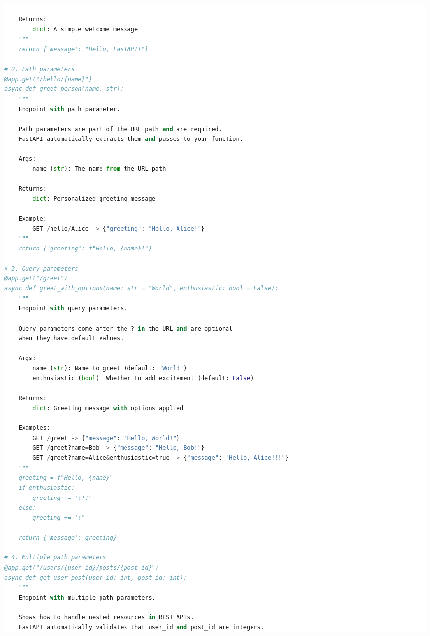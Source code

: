 ```python
    
    Returns:
        dict: A simple welcome message
    """
    return {"message": "Hello, FastAPI!"}

# 2. Path parameters
@app.get("/hello/{name}")
async def greet_person(name: str):
    """
    Endpoint with path parameter.
    
    Path parameters are part of the URL path and are required.
    FastAPI automatically extracts them and passes to your function.
    
    Args:
        name (str): The name from the URL path
        
    Returns:
        dict: Personalized greeting message
        
    Example:
        GET /hello/Alice -> {"greeting": "Hello, Alice!"}
    """
    return {"greeting": f"Hello, {name}!"}

# 3. Query parameters
@app.get("/greet")
async def greet_with_options(name: str = "World", enthusiastic: bool = False):
    """
    Endpoint with query parameters.
    
    Query parameters come after the ? in the URL and are optional
    when they have default values.
    
    Args:
        name (str): Name to greet (default: "World")
        enthusiastic (bool): Whether to add excitement (default: False)
        
    Returns:
        dict: Greeting message with options applied
        
    Examples:
        GET /greet -> {"message": "Hello, World!"}
        GET /greet?name=Bob -> {"message": "Hello, Bob!"}
        GET /greet?name=Alice&enthusiastic=true -> {"message": "Hello, Alice!!!"}
    """
    greeting = f"Hello, {name}"
    if enthusiastic:
        greeting += "!!!"
    else:
        greeting += "!"
    
    return {"message": greeting}

# 4. Multiple path parameters
@app.get("/users/{user_id}/posts/{post_id}")
async def get_user_post(user_id: int, post_id: int):
    """
    Endpoint with multiple path parameters.
    
    Shows how to handle nested resources in REST APIs.
    FastAPI automatically validates that user_id and post_id are integers.
```